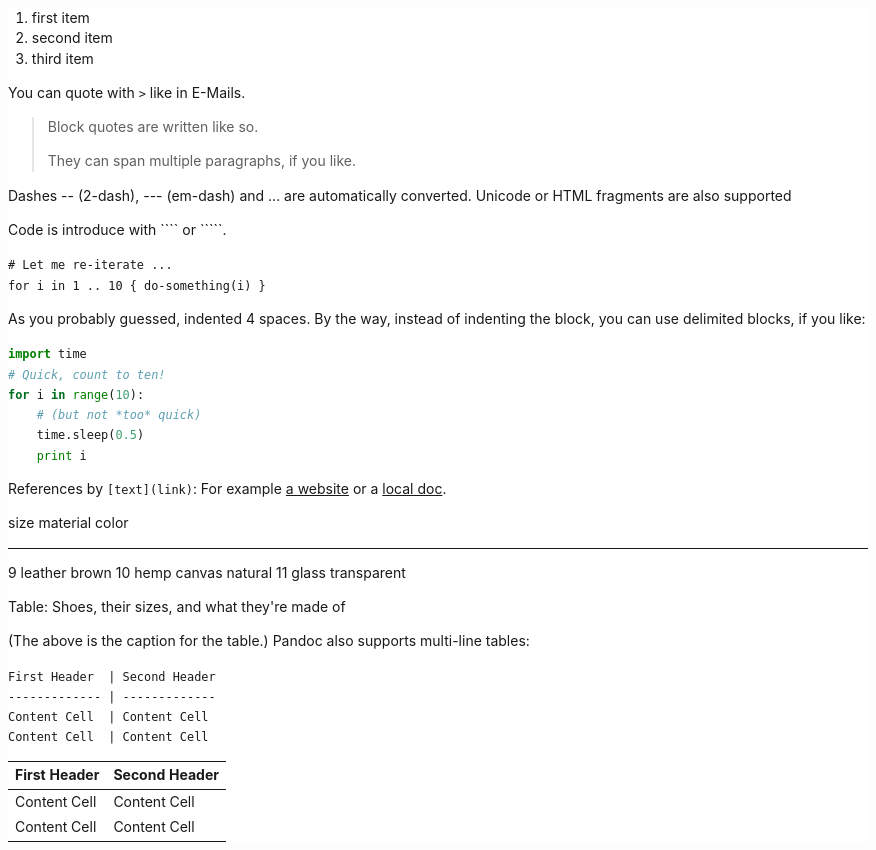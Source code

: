 1. first item
1. second item
1. third item


You can quote with `>` like in E-Mails.

> Block quotes are
> written like so.
>
> They can span multiple paragraphs,
> if you like.

Dashes -- (2-dash), --- (em-dash) and ... are automatically converted. Unicode
or HTML fragments are also supported

Code is introduce with ```` or `````.

```
# Let me re-iterate ...
for i in 1 .. 10 { do-something(i) }
```

As you probably guessed, indented 4 spaces. By the way, instead of
indenting the block, you can use delimited blocks, if you like:

```python
import time
# Quick, count to ten!
for i in range(10):
    # (but not *too* quick)
    time.sleep(0.5)
    print i
```

References by `[text](link)`: For example [a website](http://foo.bar) or
a [local doc](local-doc.html).


size  material      color
----  ------------  ------------
9     leather       brown
10    hemp canvas   natural
11    glass         transparent

Table: Shoes, their sizes, and what they're made of

(The above is the caption for the table.) Pandoc also supports
multi-line tables:

```
First Header  | Second Header
------------- | -------------
Content Cell  | Content Cell
Content Cell  | Content Cell
```

First Header  | Second Header
------------- | -------------
Content Cell  | Content Cell
Content Cell  | Content Cell
